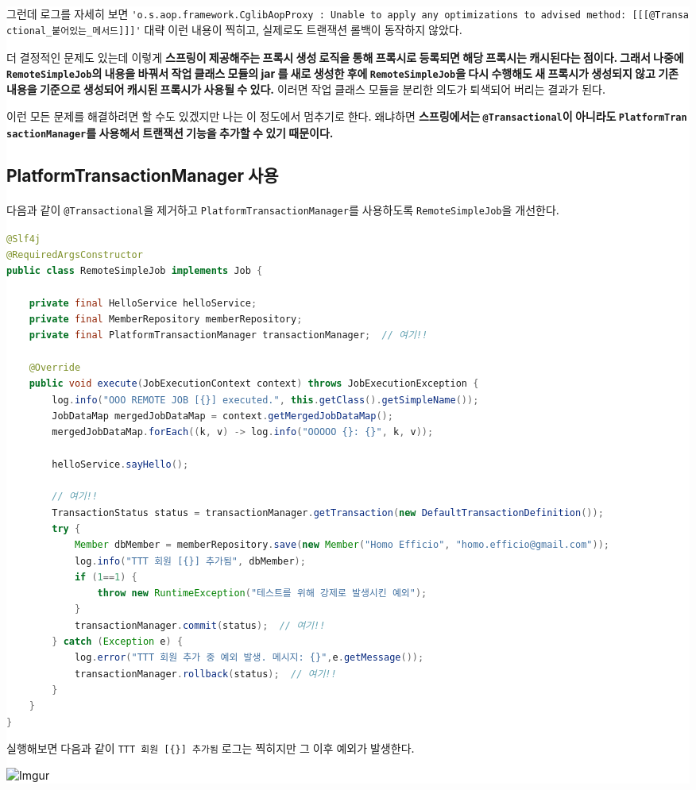 그런데 로그를 자세히 보면 `'o.s.aop.framework.CglibAopProxy : Unable to apply any optimizations to advised method: [[[@Transactional_붙어있는_메서드]]]'` 대략 이런 내용이 찍히고, 실제로도 트랜잭션 롤백이 동작하지 않았다.

더 결정적인 문제도 있는데 이렇게 **스프링이 제공해주는 프록시 생성 로직을 통해 프록시로 등록되면 해당 프록시는 캐시된다는 점이다. 그래서 나중에 `RemoteSimpleJob`의 내용을 바꿔서 작업 클래스 모듈의 jar 를 새로 생성한 후에 `RemoteSimpleJob`을 다시 수행해도 새 프록시가 생성되지 않고 기존 내용을 기준으로 생성되어 캐시된 프록시가 사용될 수 있다.** 이러면 작업 클래스 모듈을 분리한 의도가 퇴색되어 버리는 결과가 된다.

이런 모든 문제를 해결하려면 할 수도 있겠지만 나는 이 정도에서 멈추기로 한다. 왜냐하면 **스프링에서는 `@Transactional`이 아니라도 `PlatformTransactionManager`를 사용해서 트랜잭션 기능을 추가할 수 있기 때문이다.**

## PlatformTransactionManager 사용

다음과 같이 `@Transactional`을 제거하고 `PlatformTransactionManager`를 사용하도록 `RemoteSimpleJob`을 개선한다.

```java
@Slf4j
@RequiredArgsConstructor
public class RemoteSimpleJob implements Job {

    private final HelloService helloService;
    private final MemberRepository memberRepository;
    private final PlatformTransactionManager transactionManager;  // 여기!!

    @Override
    public void execute(JobExecutionContext context) throws JobExecutionException {
        log.info("OOO REMOTE JOB [{}] executed.", this.getClass().getSimpleName());
        JobDataMap mergedJobDataMap = context.getMergedJobDataMap();
        mergedJobDataMap.forEach((k, v) -> log.info("OOOOO {}: {}", k, v));

        helloService.sayHello();

        // 여기!!
        TransactionStatus status = transactionManager.getTransaction(new DefaultTransactionDefinition());
        try {
            Member dbMember = memberRepository.save(new Member("Homo Efficio", "homo.efficio@gmail.com"));
            log.info("TTT 회원 [{}] 추가됨", dbMember);
            if (1==1) {
                throw new RuntimeException("테스트를 위해 강제로 발생시킨 예외");
            }
            transactionManager.commit(status);  // 여기!!
        } catch (Exception e) {
            log.error("TTT 회원 추가 중 예외 발생. 메시지: {}",e.getMessage());
            transactionManager.rollback(status);  // 여기!!
        }
    }
}
```

실행해보면 다음과 같이 `TTT 회원 [{}] 추가됨` 로그는 찍히지만 그 이후 예외가 발생한다.

![Imgur](https://i.imgur.com/l0xcJB8.png)
